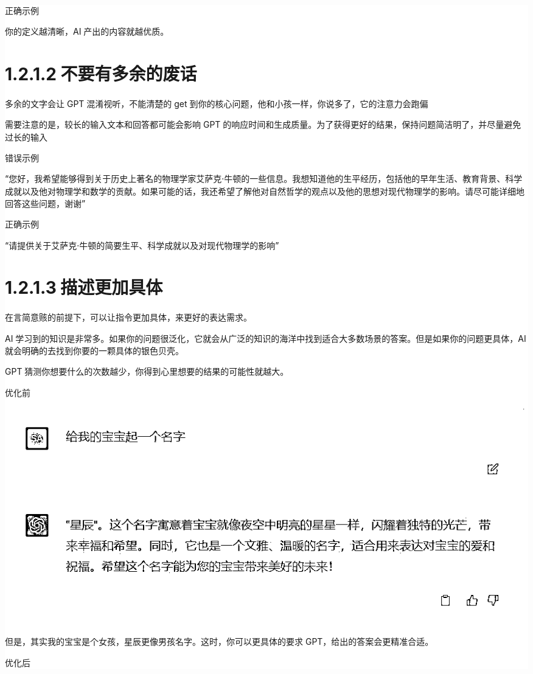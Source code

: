 正确示例

你的定义越清晰，AI 产出的内容就越优质。

# 1.2.1.2 不要有多余的废话

多余的文字会让 GPT 混淆视听，不能清楚的 get 到你的核心问题，他和小孩一样，你说多了，它的注意力会跑偏

需要注意的是，较长的输入文本和回答都可能会影响 GPT 的响应时间和生成质量。为了获得更好的结果，保持问题简洁明了，并尽量避免过长的输入

错误示例

“您好，我希望能够得到关于历史上著名的物理学家艾萨克·牛顿的一些信息。我想知道他的生平经历，包括他的早年生活、教育背景、科学成就以及他对物理学和数学的贡献。如果可能的话，我还希望了解他对自然哲学的观点以及他的思想对现代物理学的影响。请尽可能详细地回答这些问题，谢谢”

正确示例

“请提供关于艾萨克·牛顿的简要生平、科学成就以及对现代物理学的影响”

# 1.2.1.3 描述更加具体

在言简意赅的前提下，可以让指令更加具体，来更好的表达需求。

AI 学习到的知识是非常多。如果你的问题很泛化，它就会从广泛的知识的海洋中找到适合大多数场景的答案。但是如果你的问题更具体，AI 就会明确的去找到你要的一颗具体的银色贝壳。

GPT 猜测你想要什么的次数越少，你得到心里想要的结果的可能性就越大。

优化前

![](img/40e0ea5d26642bee4580eb36f72cf8f9.png)

但是，其实我的宝宝是个女孩，星辰更像男孩名字。这时，你可以更具体的要求 GPT，给出的答案会更精准合适。

优化后
